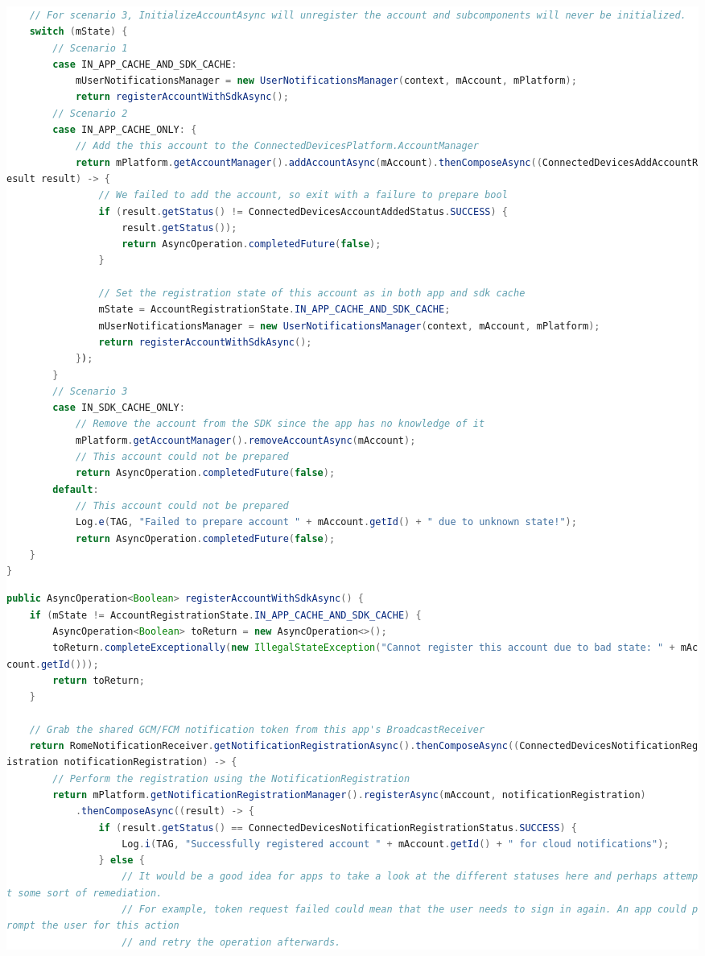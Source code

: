```Java
    // For scenario 3, InitializeAccountAsync will unregister the account and subcomponents will never be initialized.
    switch (mState) {
        // Scenario 1
        case IN_APP_CACHE_AND_SDK_CACHE:
            mUserNotificationsManager = new UserNotificationsManager(context, mAccount, mPlatform);
            return registerAccountWithSdkAsync();
        // Scenario 2
        case IN_APP_CACHE_ONLY: {
            // Add the this account to the ConnectedDevicesPlatform.AccountManager
            return mPlatform.getAccountManager().addAccountAsync(mAccount).thenComposeAsync((ConnectedDevicesAddAccountResult result) -> {
                // We failed to add the account, so exit with a failure to prepare bool
                if (result.getStatus() != ConnectedDevicesAccountAddedStatus.SUCCESS) {
                    result.getStatus());
                    return AsyncOperation.completedFuture(false);
                }

                // Set the registration state of this account as in both app and sdk cache
                mState = AccountRegistrationState.IN_APP_CACHE_AND_SDK_CACHE;
                mUserNotificationsManager = new UserNotificationsManager(context, mAccount, mPlatform);
                return registerAccountWithSdkAsync();
            });
        }
        // Scenario 3
        case IN_SDK_CACHE_ONLY:
            // Remove the account from the SDK since the app has no knowledge of it
            mPlatform.getAccountManager().removeAccountAsync(mAccount);
            // This account could not be prepared
            return AsyncOperation.completedFuture(false);
        default:
            // This account could not be prepared
            Log.e(TAG, "Failed to prepare account " + mAccount.getId() + " due to unknown state!");
            return AsyncOperation.completedFuture(false);
    }
}
```

```Java
public AsyncOperation<Boolean> registerAccountWithSdkAsync() {
    if (mState != AccountRegistrationState.IN_APP_CACHE_AND_SDK_CACHE) {
        AsyncOperation<Boolean> toReturn = new AsyncOperation<>();
        toReturn.completeExceptionally(new IllegalStateException("Cannot register this account due to bad state: " + mAccount.getId()));
        return toReturn;
    }

    // Grab the shared GCM/FCM notification token from this app's BroadcastReceiver
    return RomeNotificationReceiver.getNotificationRegistrationAsync().thenComposeAsync((ConnectedDevicesNotificationRegistration notificationRegistration) -> {
        // Perform the registration using the NotificationRegistration
        return mPlatform.getNotificationRegistrationManager().registerAsync(mAccount, notificationRegistration)
            .thenComposeAsync((result) -> {
                if (result.getStatus() == ConnectedDevicesNotificationRegistrationStatus.SUCCESS) {
                    Log.i(TAG, "Successfully registered account " + mAccount.getId() + " for cloud notifications");
                } else {
                    // It would be a good idea for apps to take a look at the different statuses here and perhaps attempt some sort of remediation.
                    // For example, token request failed could mean that the user needs to sign in again. An app could prompt the user for this action 
                    // and retry the operation afterwards.
```